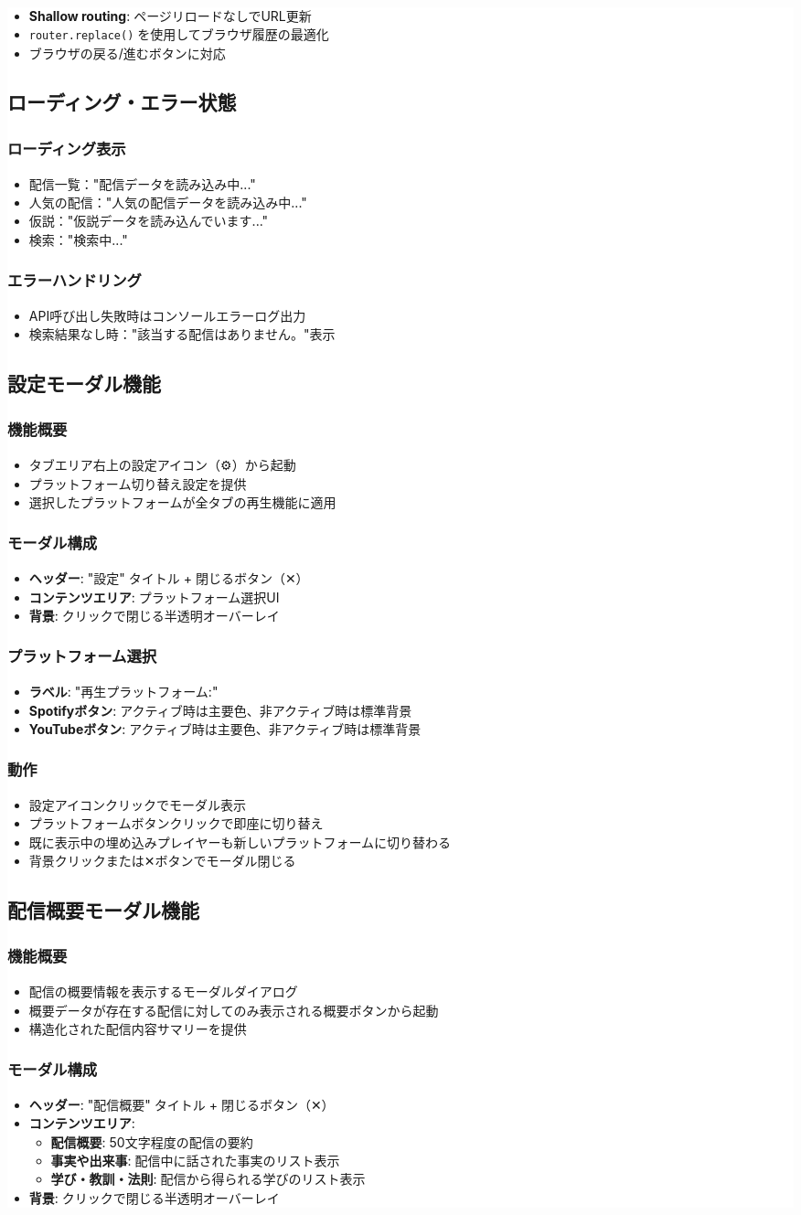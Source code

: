 - **Shallow routing**: ページリロードなしでURL更新
- `router.replace()` を使用してブラウザ履歴の最適化
- ブラウザの戻る/進むボタンに対応

## ローディング・エラー状態

### ローディング表示
- 配信一覧："配信データを読み込み中..."
- 人気の配信："人気の配信データを読み込み中..."
- 仮説："仮説データを読み込んでいます..."
- 検索："検索中..."

### エラーハンドリング
- API呼び出し失敗時はコンソールエラーログ出力
- 検索結果なし時："該当する配信はありません。"表示

## 設定モーダル機能

### 機能概要
- タブエリア右上の設定アイコン（⚙️）から起動
- プラットフォーム切り替え設定を提供
- 選択したプラットフォームが全タブの再生機能に適用

### モーダル構成
- **ヘッダー**: "設定" タイトル + 閉じるボタン（✕）
- **コンテンツエリア**: プラットフォーム選択UI
- **背景**: クリックで閉じる半透明オーバーレイ

### プラットフォーム選択
- **ラベル**: "再生プラットフォーム:"
- **Spotifyボタン**: アクティブ時は主要色、非アクティブ時は標準背景
- **YouTubeボタン**: アクティブ時は主要色、非アクティブ時は標準背景

### 動作
- 設定アイコンクリックでモーダル表示
- プラットフォームボタンクリックで即座に切り替え
- 既に表示中の埋め込みプレイヤーも新しいプラットフォームに切り替わる
- 背景クリックまたは✕ボタンでモーダル閉じる

## 配信概要モーダル機能

### 機能概要
- 配信の概要情報を表示するモーダルダイアログ
- 概要データが存在する配信に対してのみ表示される概要ボタンから起動
- 構造化された配信内容サマリーを提供

### モーダル構成
- **ヘッダー**: "配信概要" タイトル + 閉じるボタン（✕）
- **コンテンツエリア**: 
  - **配信概要**: 50文字程度の配信の要約
  - **事実や出来事**: 配信中に話された事実のリスト表示
  - **学び・教訓・法則**: 配信から得られる学びのリスト表示
- **背景**: クリックで閉じる半透明オーバーレイ
